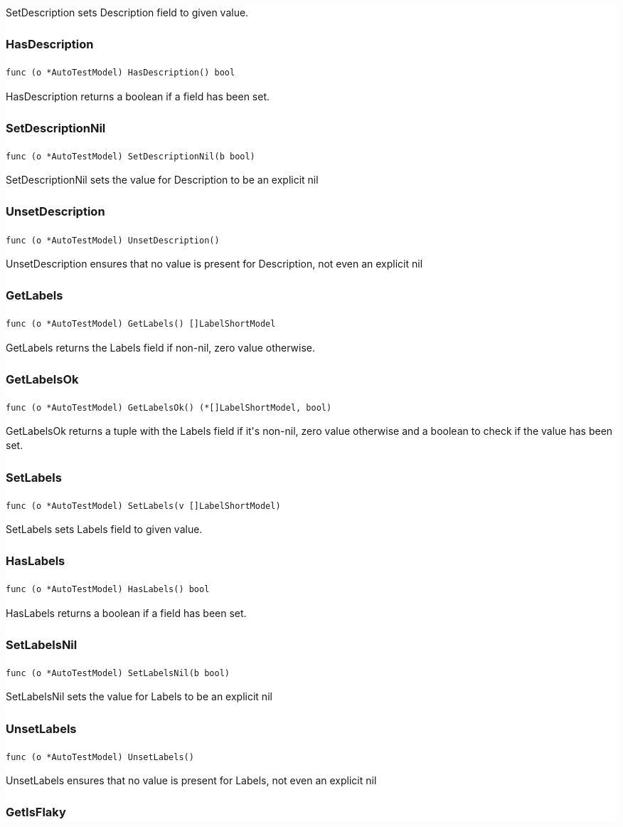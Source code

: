 SetDescription sets Description field to given value.

### HasDescription

`func (o *AutoTestModel) HasDescription() bool`

HasDescription returns a boolean if a field has been set.

### SetDescriptionNil

`func (o *AutoTestModel) SetDescriptionNil(b bool)`

 SetDescriptionNil sets the value for Description to be an explicit nil

### UnsetDescription
`func (o *AutoTestModel) UnsetDescription()`

UnsetDescription ensures that no value is present for Description, not even an explicit nil
### GetLabels

`func (o *AutoTestModel) GetLabels() []LabelShortModel`

GetLabels returns the Labels field if non-nil, zero value otherwise.

### GetLabelsOk

`func (o *AutoTestModel) GetLabelsOk() (*[]LabelShortModel, bool)`

GetLabelsOk returns a tuple with the Labels field if it's non-nil, zero value otherwise
and a boolean to check if the value has been set.

### SetLabels

`func (o *AutoTestModel) SetLabels(v []LabelShortModel)`

SetLabels sets Labels field to given value.

### HasLabels

`func (o *AutoTestModel) HasLabels() bool`

HasLabels returns a boolean if a field has been set.

### SetLabelsNil

`func (o *AutoTestModel) SetLabelsNil(b bool)`

 SetLabelsNil sets the value for Labels to be an explicit nil

### UnsetLabels
`func (o *AutoTestModel) UnsetLabels()`

UnsetLabels ensures that no value is present for Labels, not even an explicit nil
### GetIsFlaky

